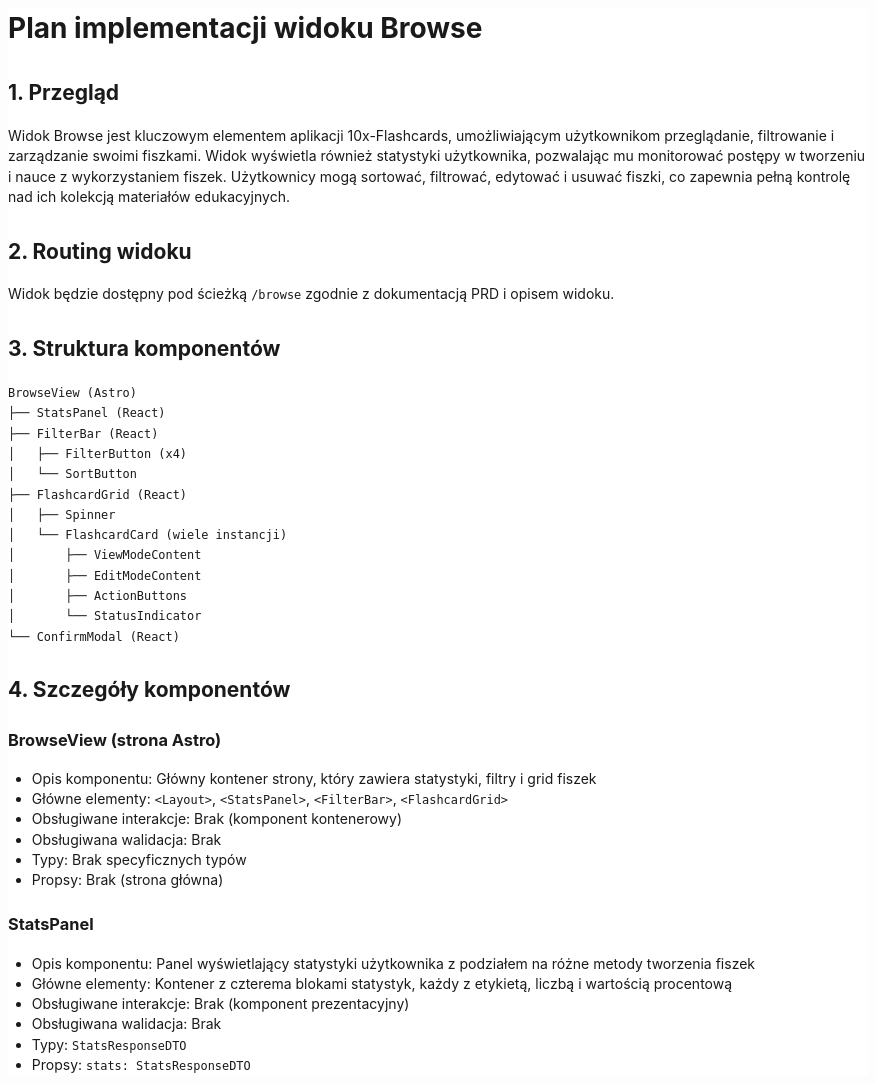 # Plan implementacji widoku Browse

## 1. Przegląd
Widok Browse jest kluczowym elementem aplikacji 10x-Flashcards, umożliwiającym użytkownikom przeglądanie, filtrowanie i zarządzanie swoimi fiszkami. Widok wyświetla również statystyki użytkownika, pozwalając mu monitorować postępy w tworzeniu i nauce z wykorzystaniem fiszek. Użytkownicy mogą sortować, filtrować, edytować i usuwać fiszki, co zapewnia pełną kontrolę nad ich kolekcją materiałów edukacyjnych.

## 2. Routing widoku
Widok będzie dostępny pod ścieżką `/browse` zgodnie z dokumentacją PRD i opisem widoku.

## 3. Struktura komponentów
```
BrowseView (Astro)
├── StatsPanel (React)
├── FilterBar (React)
│   ├── FilterButton (x4)
│   └── SortButton
├── FlashcardGrid (React)
│   ├── Spinner
│   └── FlashcardCard (wiele instancji)
│       ├── ViewModeContent
│       ├── EditModeContent
│       ├── ActionButtons
│       └── StatusIndicator
└── ConfirmModal (React)
```

## 4. Szczegóły komponentów
### BrowseView (strona Astro)
- Opis komponentu: Główny kontener strony, który zawiera statystyki, filtry i grid fiszek
- Główne elementy: `<Layout>`, `<StatsPanel>`, `<FilterBar>`, `<FlashcardGrid>`
- Obsługiwane interakcje: Brak (komponent kontenerowy)
- Obsługiwana walidacja: Brak
- Typy: Brak specyficznych typów
- Propsy: Brak (strona główna)

### StatsPanel
- Opis komponentu: Panel wyświetlający statystyki użytkownika z podziałem na różne metody tworzenia fiszek
- Główne elementy: Kontener z czterema blokami statystyk, każdy z etykietą, liczbą i wartością procentową
- Obsługiwane interakcje: Brak (komponent prezentacyjny)
- Obsługiwana walidacja: Brak
- Typy: `StatsResponseDTO`
- Propsy: `stats: StatsResponseDTO`
